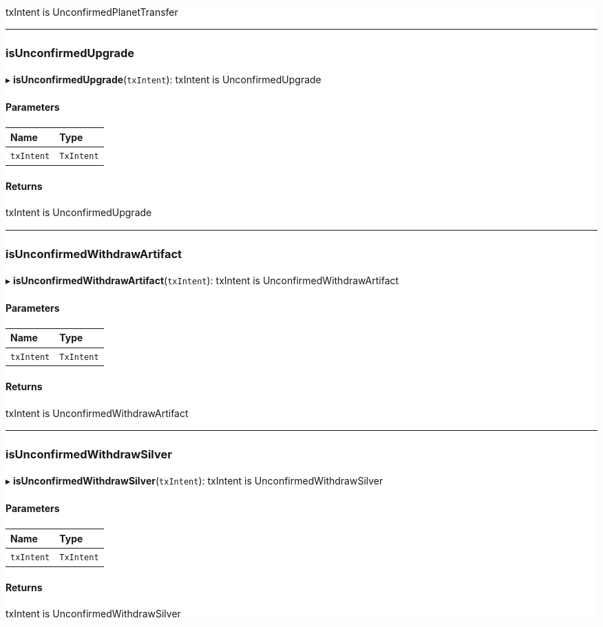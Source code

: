 txIntent is UnconfirmedPlanetTransfer

---

### isUnconfirmedUpgrade

▸ **isUnconfirmedUpgrade**(`txIntent`): txIntent is UnconfirmedUpgrade

#### Parameters

| Name       | Type       |
| :--------- | :--------- |
| `txIntent` | `TxIntent` |

#### Returns

txIntent is UnconfirmedUpgrade

---

### isUnconfirmedWithdrawArtifact

▸ **isUnconfirmedWithdrawArtifact**(`txIntent`): txIntent is UnconfirmedWithdrawArtifact

#### Parameters

| Name       | Type       |
| :--------- | :--------- |
| `txIntent` | `TxIntent` |

#### Returns

txIntent is UnconfirmedWithdrawArtifact

---

### isUnconfirmedWithdrawSilver

▸ **isUnconfirmedWithdrawSilver**(`txIntent`): txIntent is UnconfirmedWithdrawSilver

#### Parameters

| Name       | Type       |
| :--------- | :--------- |
| `txIntent` | `TxIntent` |

#### Returns

txIntent is UnconfirmedWithdrawSilver
